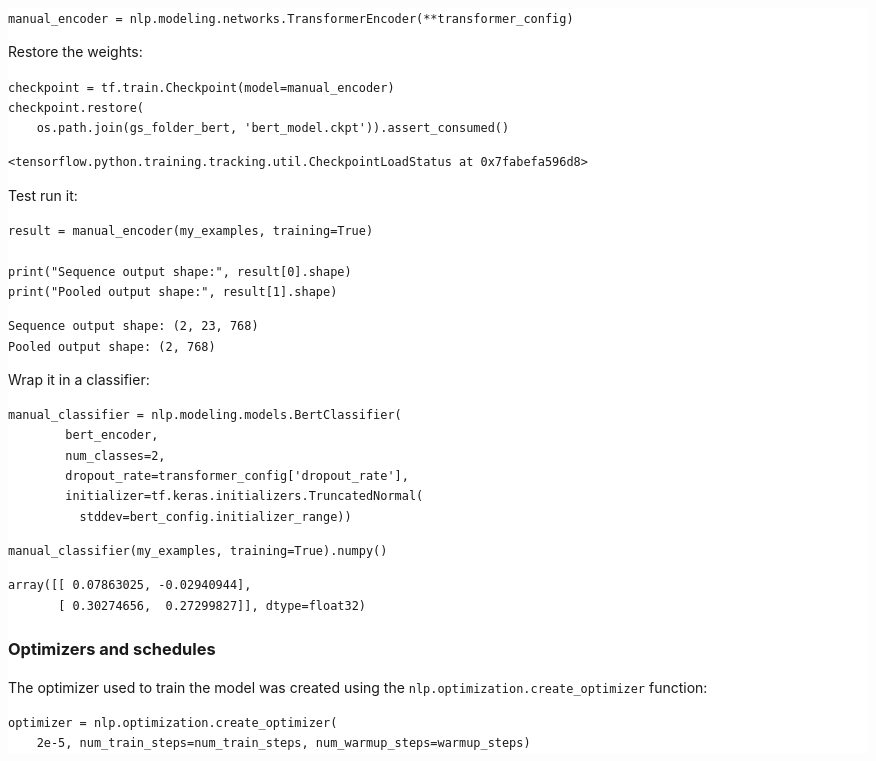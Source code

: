 ```
manual_encoder = nlp.modeling.networks.TransformerEncoder(**transformer_config) 
```

Restore the weights:

```
checkpoint = tf.train.Checkpoint(model=manual_encoder)
checkpoint.restore(
    os.path.join(gs_folder_bert, 'bert_model.ckpt')).assert_consumed() 
```

```
<tensorflow.python.training.tracking.util.CheckpointLoadStatus at 0x7fabefa596d8>

```

Test run it:

```
result = manual_encoder(my_examples, training=True)

print("Sequence output shape:", result[0].shape)
print("Pooled output shape:", result[1].shape) 
```

```
Sequence output shape: (2, 23, 768)
Pooled output shape: (2, 768)

```

Wrap it in a classifier:

```
manual_classifier = nlp.modeling.models.BertClassifier(
        bert_encoder,
        num_classes=2,
        dropout_rate=transformer_config['dropout_rate'],
        initializer=tf.keras.initializers.TruncatedNormal(
          stddev=bert_config.initializer_range)) 
```

```
manual_classifier(my_examples, training=True).numpy() 
```

```
array([[ 0.07863025, -0.02940944],
       [ 0.30274656,  0.27299827]], dtype=float32)

```

### Optimizers and schedules

The optimizer used to train the model was created using the `nlp.optimization.create_optimizer` function:

```
optimizer = nlp.optimization.create_optimizer(
    2e-5, num_train_steps=num_train_steps, num_warmup_steps=warmup_steps) 
```
